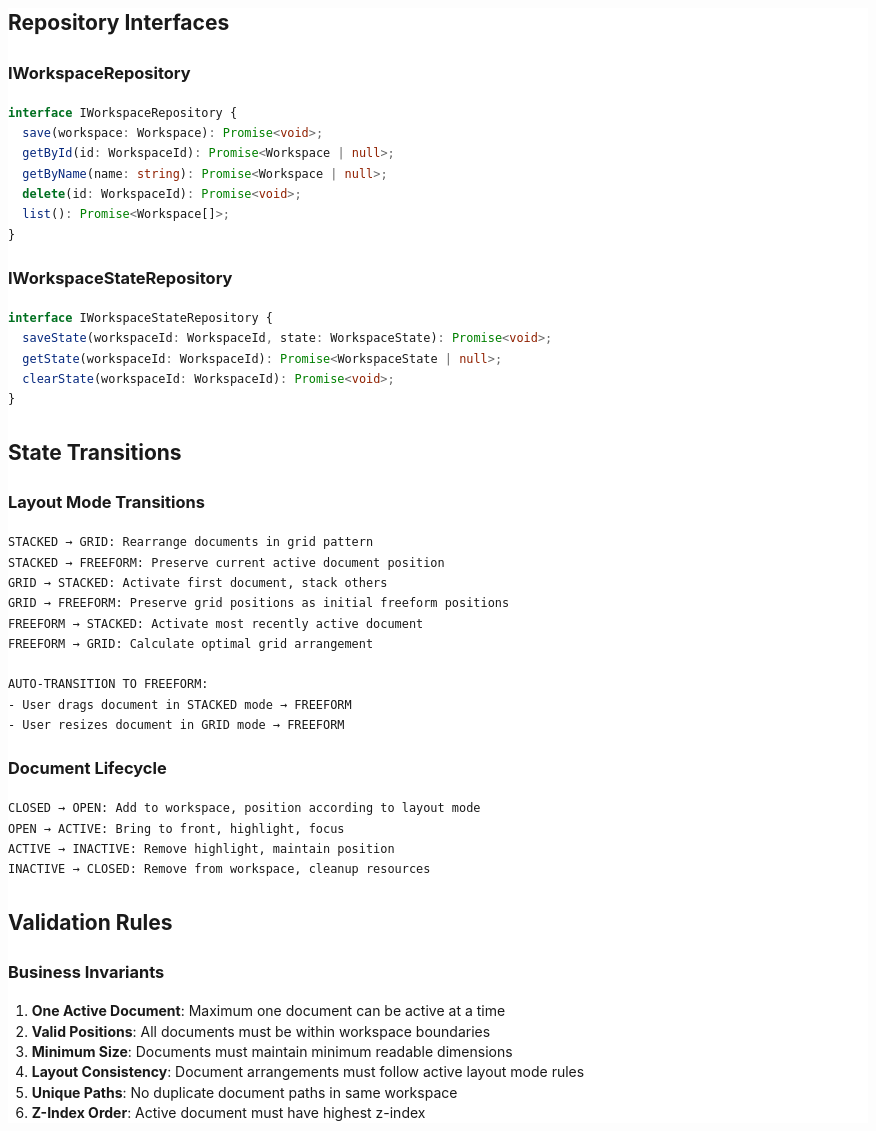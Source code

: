 ## Repository Interfaces

### IWorkspaceRepository
```typescript
interface IWorkspaceRepository {
  save(workspace: Workspace): Promise<void>;
  getById(id: WorkspaceId): Promise<Workspace | null>;
  getByName(name: string): Promise<Workspace | null>;
  delete(id: WorkspaceId): Promise<void>;
  list(): Promise<Workspace[]>;
}
```

### IWorkspaceStateRepository
```typescript
interface IWorkspaceStateRepository {
  saveState(workspaceId: WorkspaceId, state: WorkspaceState): Promise<void>;
  getState(workspaceId: WorkspaceId): Promise<WorkspaceState | null>;
  clearState(workspaceId: WorkspaceId): Promise<void>;
}
```

## State Transitions

### Layout Mode Transitions
```
STACKED → GRID: Rearrange documents in grid pattern
STACKED → FREEFORM: Preserve current active document position
GRID → STACKED: Activate first document, stack others
GRID → FREEFORM: Preserve grid positions as initial freeform positions
FREEFORM → STACKED: Activate most recently active document
FREEFORM → GRID: Calculate optimal grid arrangement

AUTO-TRANSITION TO FREEFORM:
- User drags document in STACKED mode → FREEFORM
- User resizes document in GRID mode → FREEFORM
```

### Document Lifecycle
```
CLOSED → OPEN: Add to workspace, position according to layout mode
OPEN → ACTIVE: Bring to front, highlight, focus
ACTIVE → INACTIVE: Remove highlight, maintain position
INACTIVE → CLOSED: Remove from workspace, cleanup resources
```

## Validation Rules

### Business Invariants
1. **One Active Document**: Maximum one document can be active at a time
2. **Valid Positions**: All documents must be within workspace boundaries
3. **Minimum Size**: Documents must maintain minimum readable dimensions
4. **Layout Consistency**: Document arrangements must follow active layout mode rules
5. **Unique Paths**: No duplicate document paths in same workspace
6. **Z-Index Order**: Active document must have highest z-index
